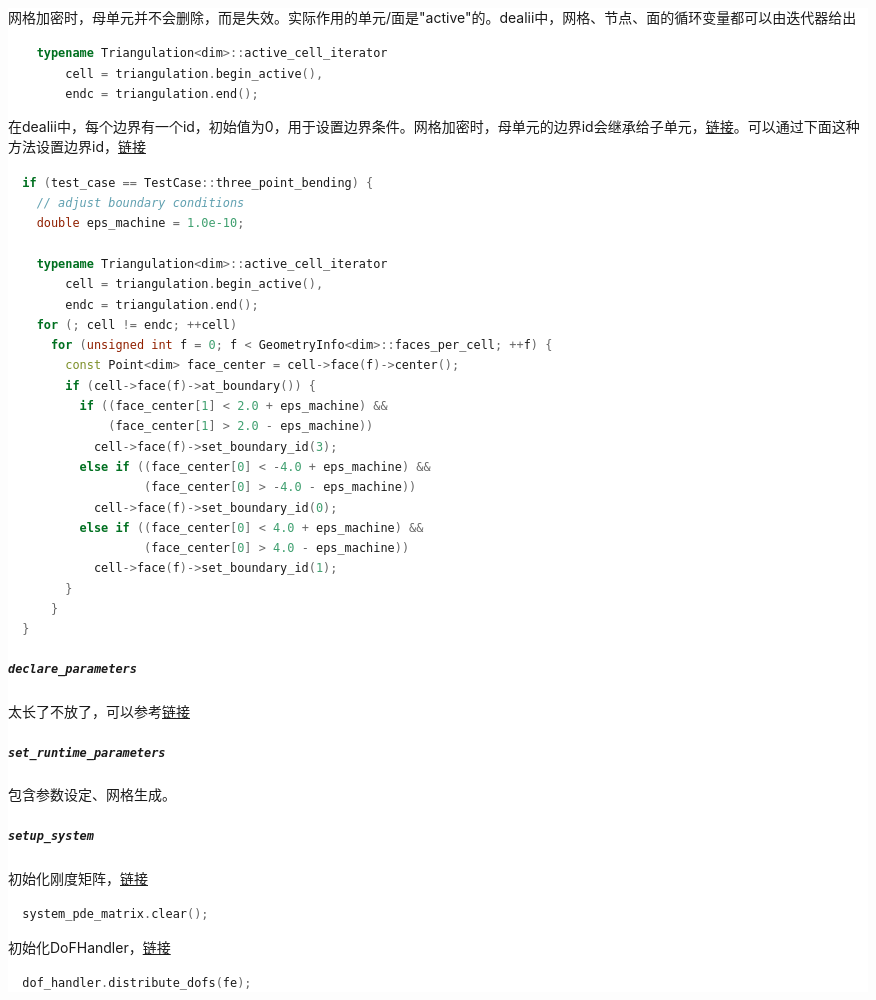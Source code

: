网格加密时，母单元并不会删除，而是失效。实际作用的单元/面是"active"的。dealii中，网格、节点、面的循环变量都可以由迭代器给出

```c++
    typename Triangulation<dim>::active_cell_iterator
        cell = triangulation.begin_active(),
        endc = triangulation.end();
```

在dealii中，每个边界有一个id，初始值为0，用于设置边界条件。网格加密时，母单元的边界id会继承给子单元，[链接](https://www.dealii.org/developer/doxygen/deal.II/step_3.html#Step3assemble_system)。可以通过下面这种方法设置边界id，[链接](https://www.dealii.org/developer/doxygen/deal.II/step_3.html#Possibilitiesforextensions)

```c++
  if (test_case == TestCase::three_point_bending) {
    // adjust boundary conditions
    double eps_machine = 1.0e-10;

    typename Triangulation<dim>::active_cell_iterator
        cell = triangulation.begin_active(),
        endc = triangulation.end();
    for (; cell != endc; ++cell)
      for (unsigned int f = 0; f < GeometryInfo<dim>::faces_per_cell; ++f) {
        const Point<dim> face_center = cell->face(f)->center();
        if (cell->face(f)->at_boundary()) {
          if ((face_center[1] < 2.0 + eps_machine) &&
              (face_center[1] > 2.0 - eps_machine))
            cell->face(f)->set_boundary_id(3);
          else if ((face_center[0] < -4.0 + eps_machine) &&
                   (face_center[0] > -4.0 - eps_machine))
            cell->face(f)->set_boundary_id(0);
          else if ((face_center[0] < 4.0 + eps_machine) &&
                   (face_center[0] > 4.0 - eps_machine))
            cell->face(f)->set_boundary_id(1);
        }
      }
  }
```

##### `declare_parameters`

太长了不放了，可以参考[链接](https://www.dealii.org/developer/doxygen/deal.II/classParameterHandler.html)

##### `set_runtime_parameters`

包含参数设定、网格生成。

##### `setup_system`

初始化刚度矩阵，[链接](https://www.dealii.org/developer/doxygen/deal.II/classParameterHandler.html)

```c++
  system_pde_matrix.clear();
```

初始化DoFHandler，[链接](https://www.dealii.org/developer/doxygen/deal.II/step_2.html#Intro)

```c++
  dof_handler.distribute_dofs(fe);
```
